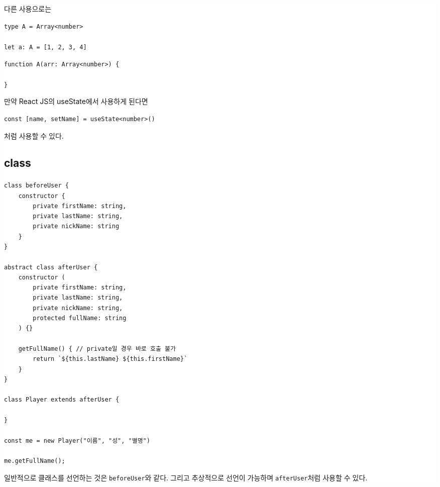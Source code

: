 다른 사용으로는

```
type A = Array<number>

let a: A = [1, 2, 3, 4]
```

```
function A(arr: Array<number>) {

}
```

만약 React JS의 useState에서 사용하게 된다면

```
const [name, setName] = useState<number>()
```

처럼 사용할 수 있다.

## class
```
class beforeUser {
    constructor {
        private firstName: string,
        private lastName: string,
        private nickName: string
    }
}

abstract class afterUser {
    constructor (
        private firstName: string,
        private lastName: string,
        private nickName: string,
        protected fullName: string
    ) {}

    getFullName() { // private일 경우 바로 호출 불가
        return `${this.lastName} ${this.firstName}`
    }
}

class Player extends afterUser {

}

const me = new Player("이름", "성", "별명")

me.getFullName();
```

일반적으로 클래스를 선언하는 것은 ```beforeUser```와 같다. 그리고 추상적으로 선언이 가능하며 ```afterUser```처럼 사용할 수 있다.   
